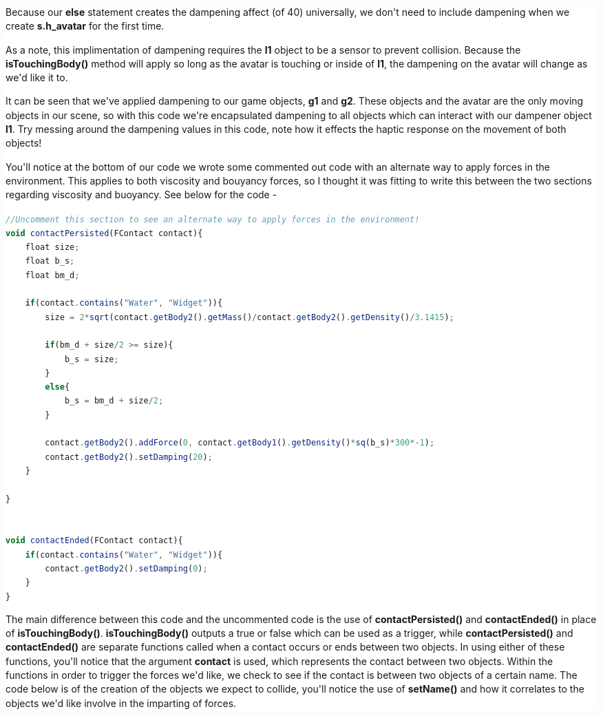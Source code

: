 Because our **else** statement creates the dampening affect (of 40)
universally, we don't need to include dampening when we create
**s.h\_avatar** for the first time.

As a note, this implimentation of dampening requires the **l1** object
to be a sensor to prevent collision. Because the **isTouchingBody()**
method will apply so long as the avatar is touching or inside of **l1**,
the dampening on the avatar will change as we'd like it to.

It can be seen that we've applied dampening to our game objects, **g1**
and **g2**. These objects and the avatar are the only moving objects in
our scene, so with this code we're encapsulated dampening to all objects
which can interact with our dampener object **l1**. Try messing around
the dampening values in this code, note how it effects the haptic
response on the movement of both objects!

You'll notice at the bottom of our code we wrote some commented out code
with an alternate way to apply forces in the environment. This applies
to both viscosity and bouyancy forces, so I thought it was fitting to
write this between the two sections regarding viscosity and buoyancy.
See below for the code -

``` Javascript
//Uncomment this section to see an alternate way to apply forces in the environment!
void contactPersisted(FContact contact){
    float size;
    float b_s;
    float bm_d;

    if(contact.contains("Water", "Widget")){
        size = 2*sqrt(contact.getBody2().getMass()/contact.getBody2().getDensity()/3.1415);

        if(bm_d + size/2 >= size){
            b_s = size;
        }
        else{
            b_s = bm_d + size/2;
        }

        contact.getBody2().addForce(0, contact.getBody1().getDensity()*sq(b_s)*300*-1);
        contact.getBody2().setDamping(20);
    }

}


void contactEnded(FContact contact){
    if(contact.contains("Water", "Widget")){
        contact.getBody2().setDamping(0);
    }
}
```

The main difference between this code and the uncommented code is the
use of **contactPersisted()** and **contactEnded()** in place of
**isTouchingBody()**. **isTouchingBody()** outputs a true or false which
can be used as a trigger, while **contactPersisted()** and
**contactEnded()** are separate functions called when a contact occurs
or ends between two objects. In using either of these functions, you'll
notice that the argument **contact** is used, which represents the
contact between two objects. Within the functions in order to trigger
the forces we'd like, we check to see if the contact is between two
objects of a certain name. The code below is of the creation of the
objects we expect to collide, you'll notice the use of **setName()** and
how it correlates to the objects we'd like involve in the imparting of
forces.
